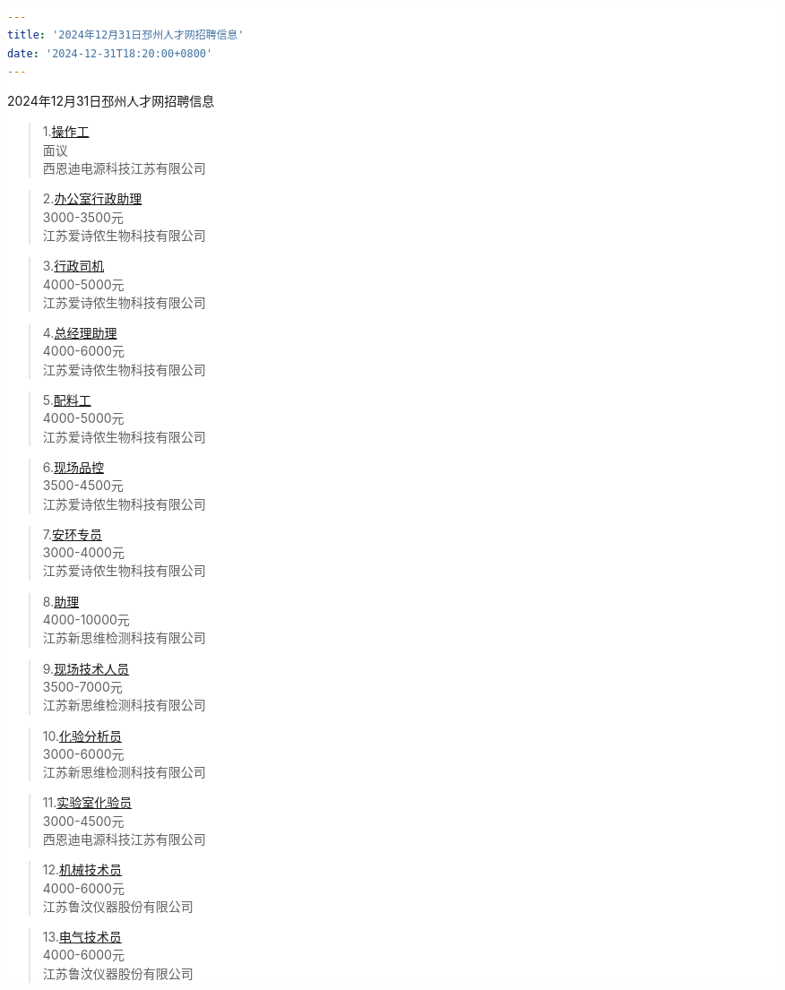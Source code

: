 ```yaml
---
title: '2024年12月31日邳州人才网招聘信息'
date: '2024-12-31T18:20:00+0800'
---
```

2024年12月31日邳州人才网招聘信息

>1.[操作工](https://www.pzhr.com/job/11302.html)<br>
>面议<br>
>西恩迪电源科技江苏有限公司

>2.[办公室行政助理](https://www.pzhr.com/job/18524.html)<br>
>3000-3500元<br>
>江苏爱诗侬生物科技有限公司

>3.[行政司机](https://www.pzhr.com/job/18514.html)<br>
>4000-5000元<br>
>江苏爱诗侬生物科技有限公司

>4.[总经理助理](https://www.pzhr.com/job/18415.html)<br>
>4000-6000元<br>
>江苏爱诗侬生物科技有限公司

>5.[配料工](https://www.pzhr.com/job/18430.html)<br>
>4000-5000元<br>
>江苏爱诗侬生物科技有限公司

>6.[现场品控](https://www.pzhr.com/job/18384.html)<br>
>3500-4500元<br>
>江苏爱诗侬生物科技有限公司

>7.[安环专员](https://www.pzhr.com/job/18427.html)<br>
>3000-4000元<br>
>江苏爱诗侬生物科技有限公司

>8.[助理](https://www.pzhr.com/job/9836.html)<br>
>4000-10000元<br>
>江苏新思维检测科技有限公司

>9.[现场技术人员](https://www.pzhr.com/job/10924.html)<br>
>3500-7000元<br>
>江苏新思维检测科技有限公司

>10.[化验分析员](https://www.pzhr.com/job/7958.html)<br>
>3000-6000元<br>
>江苏新思维检测科技有限公司

>11.[实验室化验员](https://www.pzhr.com/job/16693.html)<br>
>3000-4500元<br>
>西恩迪电源科技江苏有限公司

>12.[机械技术员](https://www.pzhr.com/job/9083.html)<br>
>4000-6000元<br>
>江苏鲁汶仪器股份有限公司

>13.[电气技术员](https://www.pzhr.com/job/9084.html)<br>
>4000-6000元<br>
>江苏鲁汶仪器股份有限公司
